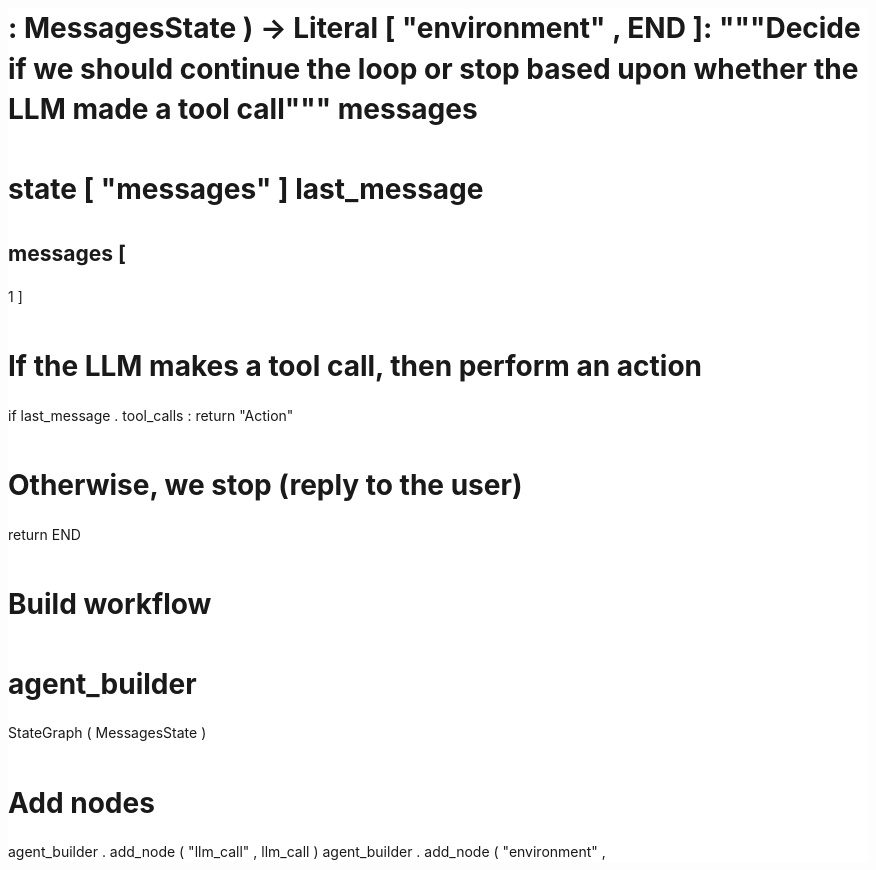 :
MessagesState
)
->
Literal
[
"environment"
,
END
]:
"""Decide if we should continue the loop or stop based upon whether the LLM made a tool call"""
messages
=
state
[
"messages"
]
last_message
=
messages
[
-
1
]
# If the LLM makes a tool call, then perform an action
if
last_message
.
tool_calls
:
return
"Action"
# Otherwise, we stop (reply to the user)
return
END
# Build workflow
agent_builder
=
StateGraph
(
MessagesState
)
# Add nodes
agent_builder
.
add_node
(
"llm_call"
,
llm_call
)
agent_builder
.
add_node
(
"environment"
,